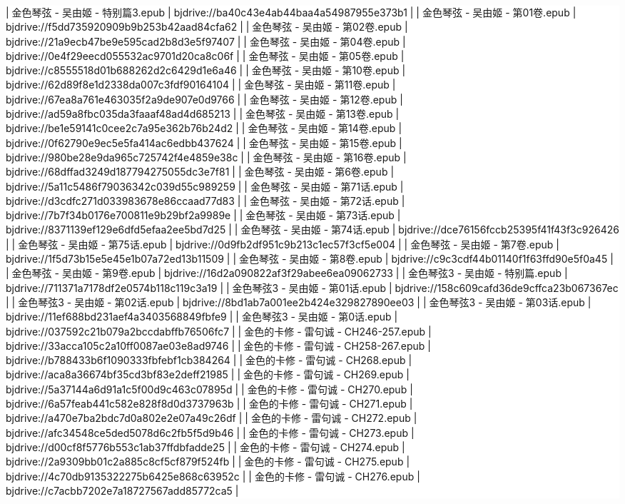 | 金色琴弦 - 吴由姬 - 特别篇3.epub | bjdrive://ba40c43e4ab44baa4a54987955e373b1 |
| 金色琴弦 - 吴由姬 - 第01卷.epub | bjdrive://f5dd735920909b9b253b42aad84cfa62 |
| 金色琴弦 - 吴由姬 - 第02卷.epub | bjdrive://21a9ecb47be9e595cad2b8d3e5f97407 |
| 金色琴弦 - 吴由姬 - 第04卷.epub | bjdrive://0e4f29eecd055532ac9701d20ca8c06f |
| 金色琴弦 - 吴由姬 - 第05卷.epub | bjdrive://c8555518d01b688262d2c6429d1e6a46 |
| 金色琴弦 - 吴由姬 - 第10卷.epub | bjdrive://62d89f8e1d2338da007c3fdf90164104 |
| 金色琴弦 - 吴由姬 - 第11卷.epub | bjdrive://67ea8a761e463035f2a9de907e0d9766 |
| 金色琴弦 - 吴由姬 - 第12卷.epub | bjdrive://ad59a8fbc035da3faaaf48ad4d685213 |
| 金色琴弦 - 吴由姬 - 第13卷.epub | bjdrive://be1e59141c0cee2c7a95e362b76b24d2 |
| 金色琴弦 - 吴由姬 - 第14卷.epub | bjdrive://0f62790e9ec5e5fa414ac6edbb437624 |
| 金色琴弦 - 吴由姬 - 第15卷.epub | bjdrive://980be28e9da965c725742f4e4859e38c |
| 金色琴弦 - 吴由姬 - 第16卷.epub | bjdrive://68dffad3249d187794275055dc3e7f81 |
| 金色琴弦 - 吴由姬 - 第6卷.epub | bjdrive://5a11c5486f79036342c039d55c989259 |
| 金色琴弦 - 吴由姬 - 第71话.epub | bjdrive://d3cdfc271d033983678e86ccaad77d83 |
| 金色琴弦 - 吴由姬 - 第72话.epub | bjdrive://7b7f34b0176e700811e9b29bf2a9989e |
| 金色琴弦 - 吴由姬 - 第73话.epub | bjdrive://8371139ef129e6dfd5efaa2ee5bd7d25 |
| 金色琴弦 - 吴由姬 - 第74话.epub | bjdrive://dce76156fccb25395f41f43f3c926426 |
| 金色琴弦 - 吴由姬 - 第75话.epub | bjdrive://0d9fb2df951c9b213c1ec57f3cf5e004 |
| 金色琴弦 - 吴由姬 - 第7卷.epub | bjdrive://1f5d73b15e5e45e1b07a72ed13b11509 |
| 金色琴弦 - 吴由姬 - 第8卷.epub | bjdrive://c9c3cdf44b01140f1f63ffd90e5f0a45 |
| 金色琴弦 - 吴由姬 - 第9卷.epub | bjdrive://16d2a090822af3f29abee6ea09062733 |
| 金色琴弦3 - 吴由姬 - 特别篇.epub | bjdrive://711371a7178df2e0574b118c119c3a19 |
| 金色琴弦3 - 吴由姬 - 第01话.epub | bjdrive://158c609cafd36de9cffca23b067367ec |
| 金色琴弦3 - 吴由姬 - 第02话.epub | bjdrive://8bd1ab7a001ee2b424e329827890ee03 |
| 金色琴弦3 - 吴由姬 - 第03话.epub | bjdrive://11ef688bd231aef4a3403568849fbfe9 |
| 金色琴弦3 - 吴由姬 - 第0话.epub | bjdrive://037592c21b079a2bccdabffb76506fc7 |
| 金色的卡修 - 雷句诚 - CH246-257.epub | bjdrive://33acca105c2a10ff0087ae03e8ad9746 |
| 金色的卡修 - 雷句诚 - CH258-267.epub | bjdrive://b788433b6f1090333fbfebf1cb384264 |
| 金色的卡修 - 雷句诚 - CH268.epub | bjdrive://aca8a36674bf35cd3bf83e2deff21985 |
| 金色的卡修 - 雷句诚 - CH269.epub | bjdrive://5a37144a6d91a1c5f00d9c463c07895d |
| 金色的卡修 - 雷句诚 - CH270.epub | bjdrive://6a57feab441c582e828f8d0d3737963b |
| 金色的卡修 - 雷句诚 - CH271.epub | bjdrive://a470e7ba2bdc7d0a802e2e07a49c26df |
| 金色的卡修 - 雷句诚 - CH272.epub | bjdrive://afc34548ce5ded5078d6c2fb5f5d9b46 |
| 金色的卡修 - 雷句诚 - CH273.epub | bjdrive://d00cf8f5776b553c1ab37ffdbfadde25 |
| 金色的卡修 - 雷句诚 - CH274.epub | bjdrive://2a9309bb01c2a885c8cf5cf879f524fb |
| 金色的卡修 - 雷句诚 - CH275.epub | bjdrive://4c70db9135322275b6425e868c63952c |
| 金色的卡修 - 雷句诚 - CH276.epub | bjdrive://c7acbb7202e7a18727567add85772ca5 |